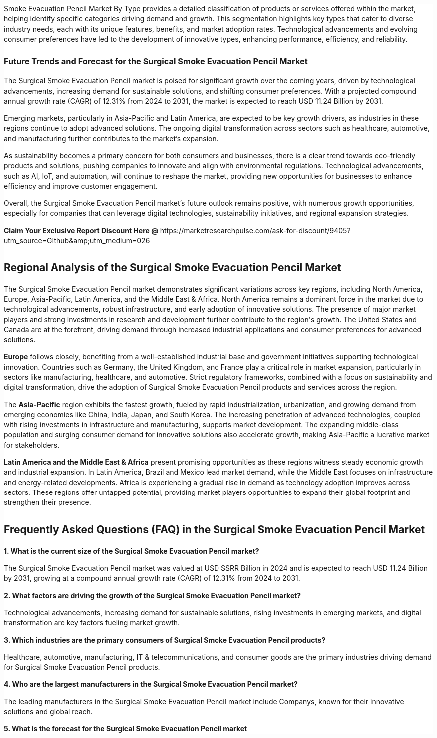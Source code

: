 Smoke Evacuation Pencil Market By Type provides a detailed classification of products or services offered within the market, helping identify specific categories driving demand and growth. This segmentation highlights key types that cater to diverse industry needs, each with its unique features, benefits, and market adoption rates. Technological advancements and evolving consumer preferences have led to the development of innovative types, enhancing performance, efficiency, and reliability.</p><h3>Future Trends and Forecast for the Surgical Smoke Evacuation Pencil Market</h3><p>The Surgical Smoke Evacuation Pencil market is poised for significant growth over the coming years, driven by technological advancements, increasing demand for sustainable solutions, and shifting consumer preferences. With a projected compound annual growth rate (CAGR) of 12.31% from 2024 to 2031, the market is expected to reach USD 11.24 Billion by 2031.</p><p>Emerging markets, particularly in Asia-Pacific and Latin America, are expected to be key growth drivers, as industries in these regions continue to adopt advanced solutions. The ongoing digital transformation across sectors such as healthcare, automotive, and manufacturing further contributes to the market&rsquo;s expansion.</p><p>As sustainability becomes a primary concern for both consumers and businesses, there is a clear trend towards eco-friendly products and solutions, pushing companies to innovate and align with environmental regulations. Technological advancements, such as AI, IoT, and automation, will continue to reshape the market, providing new opportunities for businesses to enhance efficiency and improve customer engagement.</p><p>Overall, the Surgical Smoke Evacuation Pencil market&rsquo;s future outlook remains positive, with numerous growth opportunities, especially for companies that can leverage digital technologies, sustainability initiatives, and regional expansion strategies.</p><p><strong>Claim Your Exclusive Report Discount Here @ </strong><a href="https://marketresearchpulse.com/ask-for-discount/9405?utm_source=GIthub&amp;utm_medium=026">https://marketresearchpulse.com/ask-for-discount/9405?utm_source=GIthub&amp;utm_medium=026</a></p><h2><strong>Regional Analysis of the Surgical Smoke Evacuation Pencil Market</strong></h2><p>The Surgical Smoke Evacuation Pencil market demonstrates significant variations across key regions, including North America, Europe, Asia-Pacific, Latin America, and the Middle East &amp; Africa. North America remains a dominant force in the market due to technological advancements, robust infrastructure, and early adoption of innovative solutions. The presence of major market players and strong investments in research and development further contribute to the region's growth. The United States and Canada are at the forefront, driving demand through increased industrial applications and consumer preferences for advanced solutions.</p><p><strong>Europe</strong> follows closely, benefiting from a well-established industrial base and government initiatives supporting technological innovation. Countries such as Germany, the United Kingdom, and France play a critical role in market expansion, particularly in sectors like manufacturing, healthcare, and automotive. Strict regulatory frameworks, combined with a focus on sustainability and digital transformation, drive the adoption of Surgical Smoke Evacuation Pencil products and services across the region.</p><p>The <strong>Asia-Pacific</strong> region exhibits the fastest growth, fueled by rapid industrialization, urbanization, and growing demand from emerging economies like China, India, Japan, and South Korea. The increasing penetration of advanced technologies, coupled with rising investments in infrastructure and manufacturing, supports market development. The expanding middle-class population and surging consumer demand for innovative solutions also accelerate growth, making Asia-Pacific a lucrative market for stakeholders.</p><p><strong>Latin America and the Middle East &amp; Africa</strong> present promising opportunities as these regions witness steady economic growth and industrial expansion. In Latin America, Brazil and Mexico lead market demand, while the Middle East focuses on infrastructure and energy-related developments. Africa is experiencing a gradual rise in demand as technology adoption improves across sectors. These regions offer untapped potential, providing market players opportunities to expand their global footprint and strengthen their presence.</p><h2><strong>Frequently Asked Questions (FAQ) in the Surgical Smoke Evacuation Pencil Market</strong></h2><p><strong>1. What is the current size of the Surgical Smoke Evacuation Pencil market?</strong></p><p>The Surgical Smoke Evacuation Pencil market was valued at USD SSRR Billion in 2024 and is expected to reach USD 11.24 Billion by 2031, growing at a compound annual growth rate (CAGR) of 12.31% from 2024 to 2031.</p><p><strong>2. What factors are driving the growth of the Surgical Smoke Evacuation Pencil market?</strong></p><p>Technological advancements, increasing demand for sustainable solutions, rising investments in emerging markets, and digital transformation are key factors fueling market growth.</p><p><strong>3. Which industries are the primary consumers of Surgical Smoke Evacuation Pencil products?</strong></p><p>Healthcare, automotive, manufacturing, IT &amp; telecommunications, and consumer goods are the primary industries driving demand for Surgical Smoke Evacuation Pencil products.</p><p><strong>4. Who are the largest manufacturers in the Surgical Smoke Evacuation Pencil market?</strong></p><p>The leading manufacturers in the Surgical Smoke Evacuation Pencil market include Companys, known for their innovative solutions and global reach.</p><p><strong>5. What is the forecast for the Surgical Smoke Evacuation Pencil market